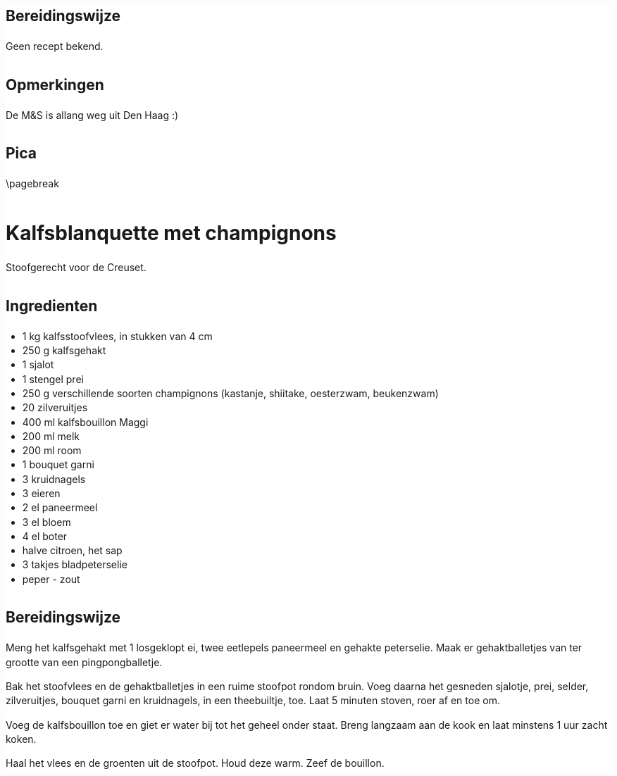 ## Bereidingswijze

Geen recept bekend.

## Opmerkingen

De M&S is allang weg uit Den Haag :)

## Pica

\pagebreak
# Kalfsblanquette met champignons

Stoofgerecht voor de Creuset.

## Ingredienten

  * 1 kg kalfsstoofvlees, in stukken van 4 cm
  * 250 g kalfsgehakt
  * 1 sjalot
  * 1 stengel prei
  * 250 g   verschillende soorten champignons (kastanje, shiitake, oesterzwam, beukenzwam)
  * 20 zilveruitjes
  * 400 ml kalfsbouillon Maggi
  * 200 ml melk
  * 200 ml room
  * 1 bouquet garni
  * 3 kruidnagels
  * 3 eieren
  * 2 el paneermeel
  * 3 el bloem
  * 4 el boter
  * halve citroen, het sap
  * 3 takjes bladpeterselie
  * peper - zout

## Bereidingswijze

Meng het kalfsgehakt met 1 losgeklopt ei, twee eetlepels paneermeel en gehakte peterselie. Maak er gehaktballetjes van ter grootte van een pingpongballetje.

Bak het stoofvlees en de gehaktballetjes in een ruime stoofpot rondom bruin. Voeg daarna het gesneden sjalotje, prei, selder, zilveruitjes, bouquet garni en kruidnagels, in een theebuiltje, toe. Laat 5 minuten stoven, roer af en toe om.

Voeg de kalfsbouillon toe en giet er water bij tot het geheel onder staat. Breng langzaam aan de kook en laat minstens 1 uur zacht koken.

Haal het vlees en de groenten uit de stoofpot. Houd deze warm. Zeef de bouillon.
